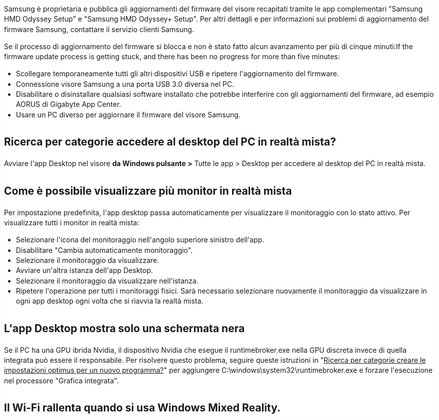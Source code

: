 Samsung è proprietaria e pubblica gli aggiornamenti del firmware del visore recapitati tramite le app complementari "Samsung HMD Odyssey Setup" e "Samsung HMD Odyssey+ Setup". Per altri dettagli e per informazioni sui problemi di aggiornamento del firmware Samsung, contattare il servizio clienti Samsung.

Se il processo di aggiornamento del firmware si blocca e non è stato fatto alcun avanzamento per più di cinque minuti:If the firmware update process is getting stuck, and there has been no progress for more than five minutes:

* Scollegare temporaneamente tutti gli altri dispositivi USB e ripetere l'aggiornamento del firmware.
* Connessione visore Samsung a una porta USB 3.0 diversa nel PC.
* Disabilitare o disinstallare qualsiasi software installato che potrebbe interferire con gli aggiornamenti del firmware, ad esempio AORUS di Gigabyte App Center.
* Usare un PC diverso per aggiornare il firmware del visore Samsung.

## <a name="how-do-i-access-my-pc-desktop-in-mixed-reality"></a>Ricerca per categorie accedere al desktop del PC in realtà mista?
Avviare l'app Desktop nel visore **da Windows pulsante >** Tutte le app > Desktop per accedere al desktop del PC in realtà mista.

## <a name="how-can-i-see-multiple-monitors-in-mixed-reality"></a>Come è possibile visualizzare più monitor in realtà mista

Per impostazione predefinita, l'app desktop passa automaticamente per visualizzare il monitoraggio con lo stato attivo. Per visualizzare tutti i monitor in realtà mista:

* Selezionare l'icona del monitoraggio nell'angolo superiore sinistro dell'app.
* Disabilitare "Cambia automaticamente monitoraggio".
* Selezionare il monitoraggio da visualizzare.
* Avviare un'altra istanza dell'app Desktop.
* Selezionare il monitoraggio da visualizzare nell'istanza.
* Ripetere l'operazione per tutti i monitoraggi fisici.
Sarà necessario selezionare nuovamente il monitoraggio da visualizzare in ogni app desktop ogni volta che si riavvia la realtà mista.

## <a name="my-desktop-app-only-shows-a-black-screen"></a>L'app Desktop mostra solo una schermata nera

Se il PC ha una GPU ibrida Nvidia, il dispositivo Nvidia che esegue il runtimebroker.exe nella GPU discreta invece di quella integrata può essere il responsabile. Per risolvere questo problema, seguire queste istruzioni in "[Ricerca per categorie creare le impostazioni optimus per un nuovo programma?](http://nvidia.custhelp.com/app/answers/detail/a_id/2615/~/how-do-i-customize-optimus-profiles-and-settings%3F)" per aggiungere C:\windows\system32\runtimebroker.exe e forzare l'esecuzione nel processore "Grafica integrata". 

## <a name="my-wi-fi-slows-down-when-im-using-windows-mixed-reality"></a>Il Wi-Fi rallenta quando si usa Windows Mixed Reality.
